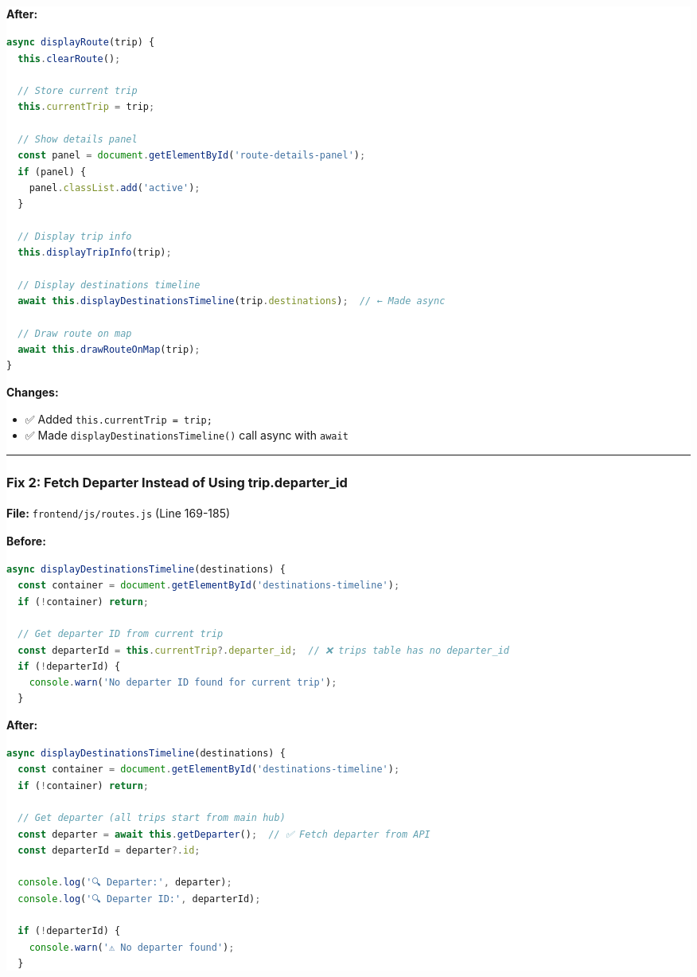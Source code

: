 **After:**
```javascript
async displayRoute(trip) {
  this.clearRoute();
  
  // Store current trip
  this.currentTrip = trip;

  // Show details panel
  const panel = document.getElementById('route-details-panel');
  if (panel) {
    panel.classList.add('active');
  }

  // Display trip info
  this.displayTripInfo(trip);

  // Display destinations timeline
  await this.displayDestinationsTimeline(trip.destinations);  // ← Made async

  // Draw route on map
  await this.drawRouteOnMap(trip);
}
```

**Changes:**
- ✅ Added `this.currentTrip = trip;`
- ✅ Made `displayDestinationsTimeline()` call async with `await`

---

### **Fix 2: Fetch Departer Instead of Using trip.departer_id**

**File:** `frontend/js/routes.js` (Line 169-185)

**Before:**
```javascript
async displayDestinationsTimeline(destinations) {
  const container = document.getElementById('destinations-timeline');
  if (!container) return;

  // Get departer ID from current trip
  const departerId = this.currentTrip?.departer_id;  // ❌ trips table has no departer_id
  if (!departerId) {
    console.warn('No departer ID found for current trip');
  }
```

**After:**
```javascript
async displayDestinationsTimeline(destinations) {
  const container = document.getElementById('destinations-timeline');
  if (!container) return;

  // Get departer (all trips start from main hub)
  const departer = await this.getDeparter();  // ✅ Fetch departer from API
  const departerId = departer?.id;
  
  console.log('🔍 Departer:', departer);
  console.log('🔍 Departer ID:', departerId);
  
  if (!departerId) {
    console.warn('⚠️ No departer found');
  }
```
